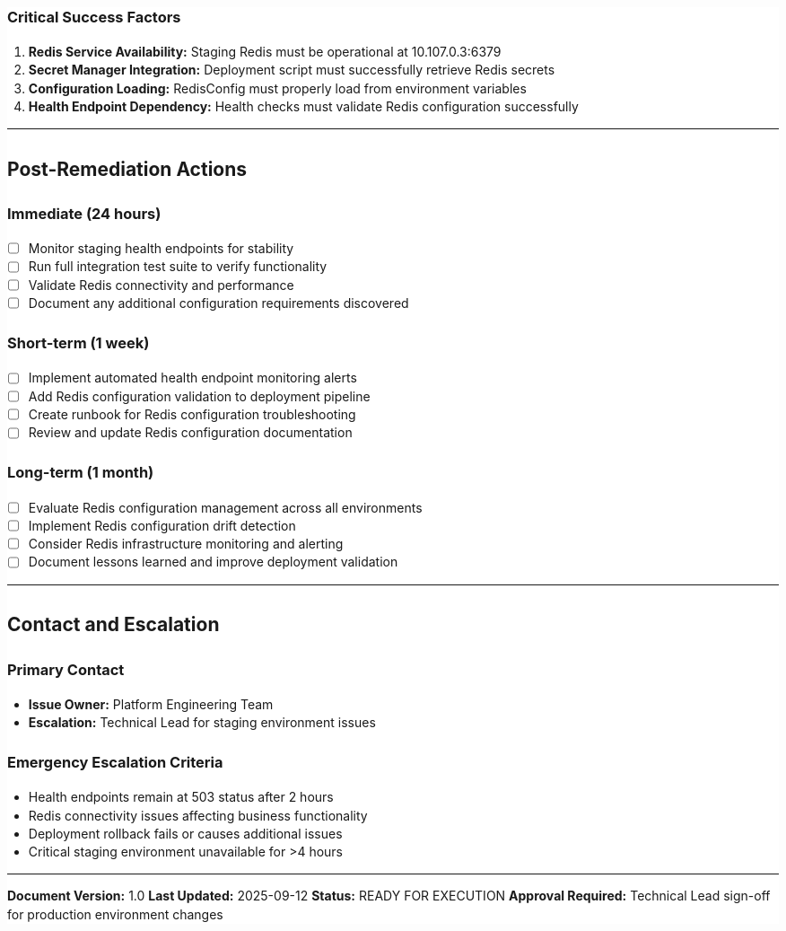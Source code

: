 ### Critical Success Factors
1. **Redis Service Availability:** Staging Redis must be operational at 10.107.0.3:6379
2. **Secret Manager Integration:** Deployment script must successfully retrieve Redis secrets
3. **Configuration Loading:** RedisConfig must properly load from environment variables
4. **Health Endpoint Dependency:** Health checks must validate Redis configuration successfully

---

## Post-Remediation Actions

### Immediate (24 hours)
- [ ] Monitor staging health endpoints for stability
- [ ] Run full integration test suite to verify functionality
- [ ] Validate Redis connectivity and performance
- [ ] Document any additional configuration requirements discovered

### Short-term (1 week)
- [ ] Implement automated health endpoint monitoring alerts
- [ ] Add Redis configuration validation to deployment pipeline
- [ ] Create runbook for Redis configuration troubleshooting
- [ ] Review and update Redis configuration documentation

### Long-term (1 month)
- [ ] Evaluate Redis configuration management across all environments
- [ ] Implement Redis configuration drift detection
- [ ] Consider Redis infrastructure monitoring and alerting
- [ ] Document lessons learned and improve deployment validation

---

## Contact and Escalation

### Primary Contact
- **Issue Owner:** Platform Engineering Team
- **Escalation:** Technical Lead for staging environment issues

### Emergency Escalation Criteria
- Health endpoints remain at 503 status after 2 hours
- Redis connectivity issues affecting business functionality
- Deployment rollback fails or causes additional issues
- Critical staging environment unavailable for >4 hours

---

**Document Version:** 1.0
**Last Updated:** 2025-09-12
**Status:** READY FOR EXECUTION
**Approval Required:** Technical Lead sign-off for production environment changes